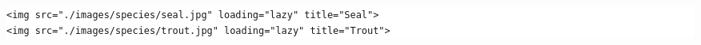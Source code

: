     <img src="./images/species/seal.jpg" loading="lazy" title="Seal">
    <img src="./images/species/trout.jpg" loading="lazy" title="Trout">